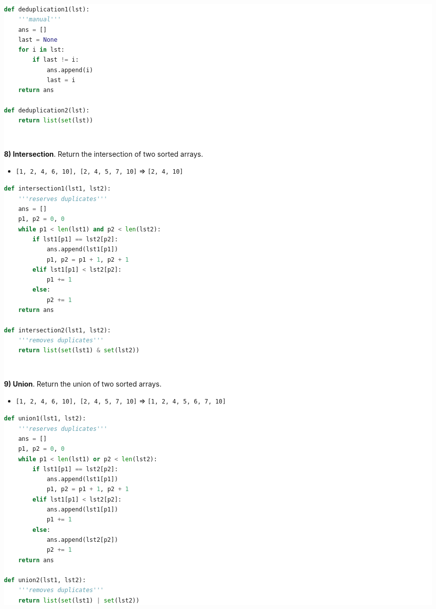 ```python
def deduplication1(lst):
    '''manual'''
    ans = []
    last = None
    for i in lst:
        if last != i:
            ans.append(i)
            last = i
    return ans

def deduplication2(lst):
    return list(set(lst))
```

<br/>

**8) Intersection**. Return the intersection of two sorted arrays.

* `[1, 2, 4, 6, 10], [2, 4, 5, 7, 10]` ⇒ `[2, 4, 10]`

```python
def intersection1(lst1, lst2):
    '''reserves duplicates'''
    ans = []
    p1, p2 = 0, 0
    while p1 < len(lst1) and p2 < len(lst2):
        if lst1[p1] == lst2[p2]:
            ans.append(lst1[p1])
            p1, p2 = p1 + 1, p2 + 1
        elif lst1[p1] < lst2[p2]:
            p1 += 1
        else:
            p2 += 1
    return ans

def intersection2(lst1, lst2):
    '''removes duplicates'''
    return list(set(lst1) & set(lst2))
```

<br/>

**9) Union**. Return the union of two sorted arrays.

* `[1, 2, 4, 6, 10], [2, 4, 5, 7, 10]` ⇒ `[1, 2, 4, 5, 6, 7, 10]`

```python
def union1(lst1, lst2):
    '''reserves duplicates'''
    ans = []
    p1, p2 = 0, 0
    while p1 < len(lst1) or p2 < len(lst2):
        if lst1[p1] == lst2[p2]:
            ans.append(lst1[p1])
            p1, p2 = p1 + 1, p2 + 1
        elif lst1[p1] < lst2[p2]:
            ans.append(lst1[p1])
            p1 += 1
        else:
            ans.append(lst2[p2])
            p2 += 1
    return ans

def union2(lst1, lst2):
    '''removes duplicates'''
    return list(set(lst1) | set(lst2))
```
